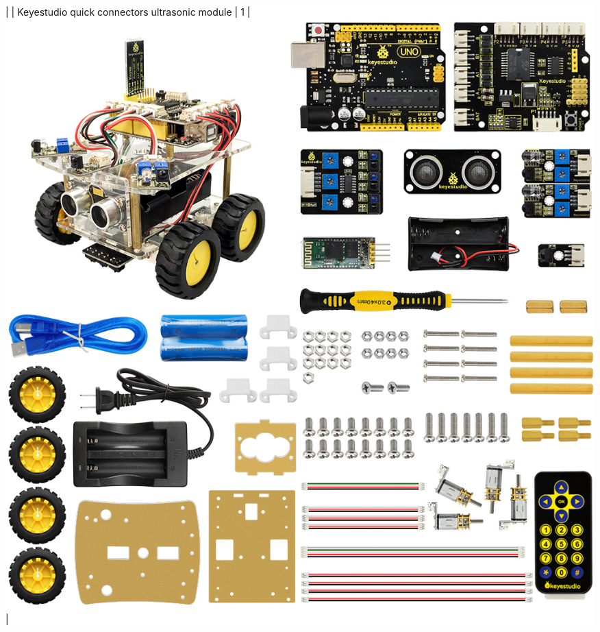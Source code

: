 |         | Keyestudio quick connectors ultrasonic module                                                   | 1            | ![无字](media/635b8724dc3e7a27f940b3953ed4536d.jpeg)                                                                                                                                                                                                                                                                                                                                                                                                                                                                                                                                                                                                                                                                                                                                                                                                                                                                                                                                                                                                                               |